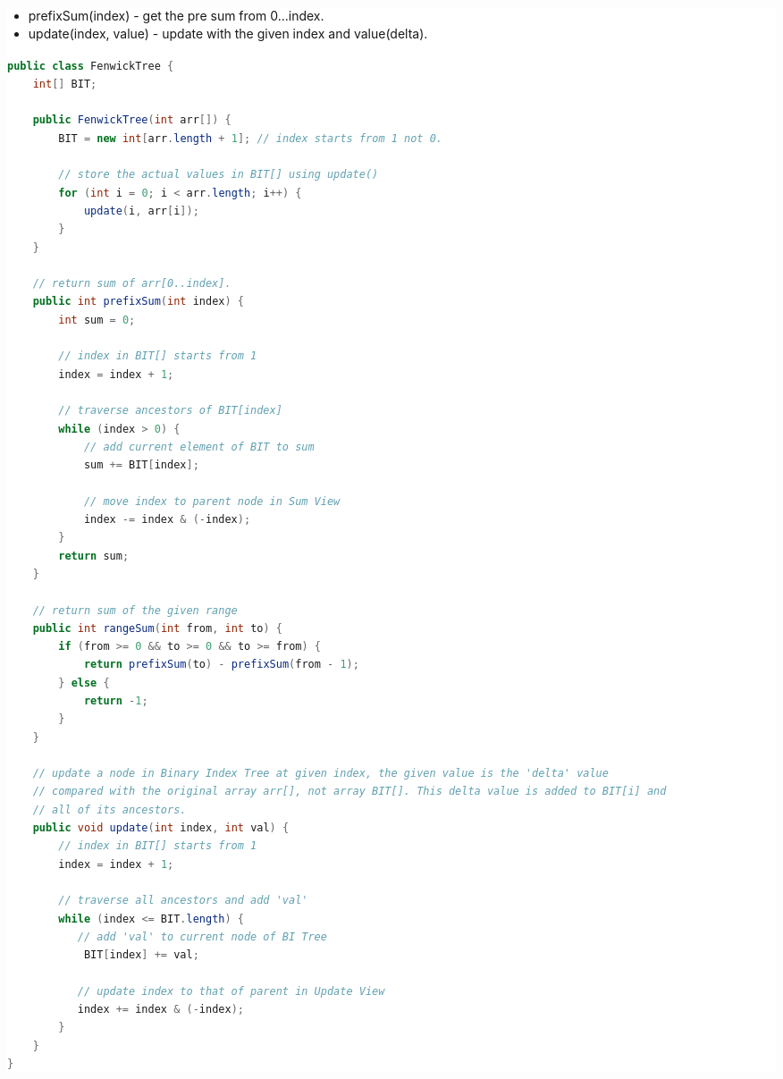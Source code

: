 * prefixSum(index) - get the pre sum from 0...index.
* update(index, value) - update with the given index and value(delta).

```java
public class FenwickTree {
    int[] BIT;

    public FenwickTree(int arr[]) {
        BIT = new int[arr.length + 1]; // index starts from 1 not 0.

        // store the actual values in BIT[] using update()
        for (int i = 0; i < arr.length; i++) {
            update(i, arr[i]);
        }
    }

    // return sum of arr[0..index].
    public int prefixSum(int index) {
        int sum = 0;

        // index in BIT[] starts from 1
        index = index + 1;

        // traverse ancestors of BIT[index]
        while (index > 0) {
            // add current element of BIT to sum
            sum += BIT[index];

            // move index to parent node in Sum View
            index -= index & (-index);
        }
        return sum;
    }

    // return sum of the given range
    public int rangeSum(int from, int to) {
        if (from >= 0 && to >= 0 && to >= from) {
            return prefixSum(to) - prefixSum(from - 1);
        } else {
            return -1;
        }
    }

    // update a node in Binary Index Tree at given index, the given value is the 'delta' value
    // compared with the original array arr[], not array BIT[]. This delta value is added to BIT[i] and
    // all of its ancestors.
    public void update(int index, int val) {
        // index in BIT[] starts from 1
        index = index + 1;

        // traverse all ancestors and add 'val'
        while (index <= BIT.length) {
           // add 'val' to current node of BI Tree
            BIT[index] += val;

           // update index to that of parent in Update View
           index += index & (-index);
        }
    }
}
```
